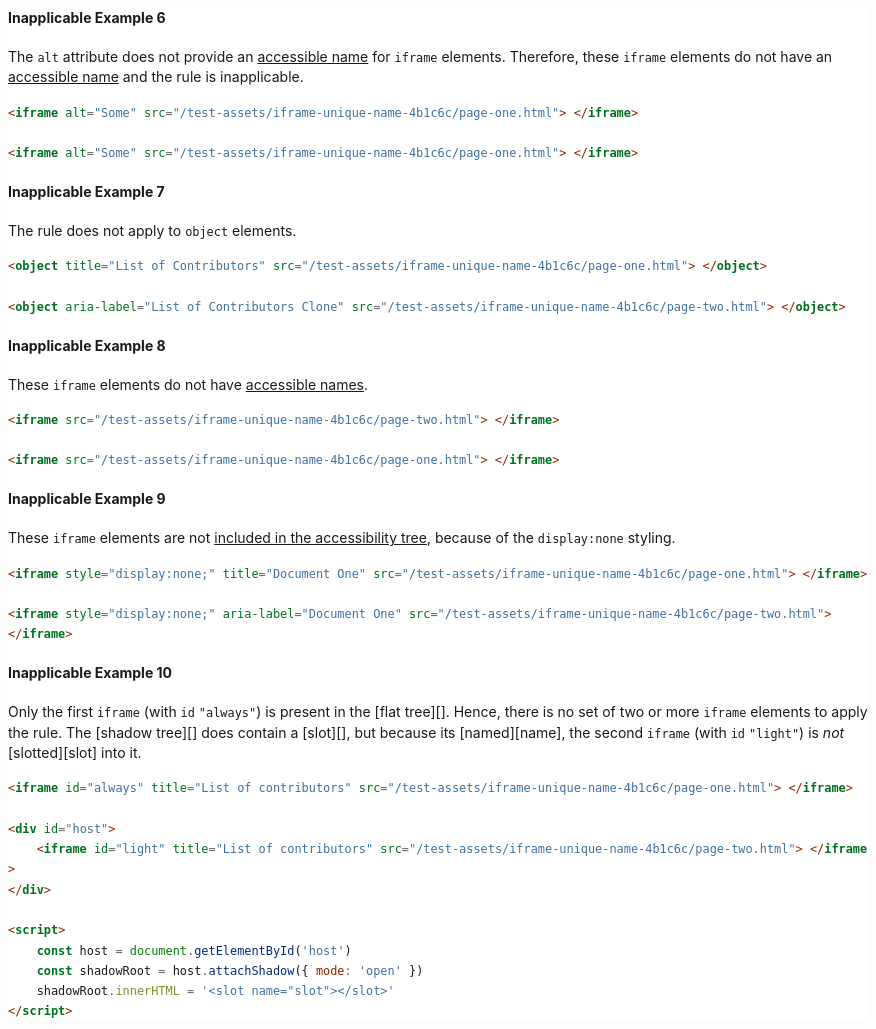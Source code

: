 #### Inapplicable Example 6

The `alt` attribute does not provide an [accessible name][] for `iframe` elements. Therefore, these `iframe` elements do not have an [accessible name][] and the rule is inapplicable.

```html
<iframe alt="Some" src="/test-assets/iframe-unique-name-4b1c6c/page-one.html"> </iframe>

<iframe alt="Some" src="/test-assets/iframe-unique-name-4b1c6c/page-one.html"> </iframe>
```

#### Inapplicable Example 7

The rule does not apply to `object` elements.

```html
<object title="List of Contributors" src="/test-assets/iframe-unique-name-4b1c6c/page-one.html"> </object>

<object aria-label="List of Contributors Clone" src="/test-assets/iframe-unique-name-4b1c6c/page-two.html"> </object>
```

#### Inapplicable Example 8

These `iframe` elements do not have [accessible names][accessible name].

```html
<iframe src="/test-assets/iframe-unique-name-4b1c6c/page-two.html"> </iframe>

<iframe src="/test-assets/iframe-unique-name-4b1c6c/page-one.html"> </iframe>
```

#### Inapplicable Example 9

These `iframe` elements are not [included in the accessibility tree][], because of the `display:none` styling.

```html
<iframe style="display:none;" title="Document One" src="/test-assets/iframe-unique-name-4b1c6c/page-one.html"> </iframe>

<iframe style="display:none;" aria-label="Document One" src="/test-assets/iframe-unique-name-4b1c6c/page-two.html">
</iframe>
```

#### Inapplicable Example 10

Only the first `iframe` (with `id` `"always"`) is present in the [flat tree][]. Hence, there is no set of two or more `iframe` elements to apply the rule. The [shadow tree][] does contain a [slot][], but because its [named][name], the second `iframe` (with `id` `"light"`) is _not_ [slotted][slot] into it.

```html
<iframe id="always" title="List of contributors" src="/test-assets/iframe-unique-name-4b1c6c/page-one.html"> </iframe>

<div id="host">
	<iframe id="light" title="List of contributors" src="/test-assets/iframe-unique-name-4b1c6c/page-two.html"> </iframe>
</div>

<script>
	const host = document.getElementById('host')
	const shadowRoot = host.attachShadow({ mode: 'open' })
	shadowRoot.innerHTML = '<slot name="slot"></slot>'
</script>
```


[accessible name]: #accessible-name 'Definition of accessible name'
[ancestor browsing context]: https://html.spec.whatwg.org/#ancestor-browsing-context 'Definition of ancestor browsing context'
[document]: https://dom.spec.whatwg.org/#concept-document 'Definition of document'
[document tree]: https://dom.spec.whatwg.org/#document-trees 'Definition of document tree'
[included in the accessibility tree]: #included-in-the-accessibility-tree 'Definition of included in the accessibility tree'
[sc412]: https://www.w3.org/TR/WCAG21/#name-role-value 'Success Criterion 4.1.2: Name, Role, Value'
[top-level browsing context]: https://html.spec.whatwg.org/#top-level-browsing-context 'Definition of top level browsing context'
[usc412]: https://www.w3.org/WAI/WCAG21/Understanding/name-role-value.html 'Understanding Success Criterion 4.1.2: Name, Role, Value'
[web page]: #web-page 'Definition of web page'